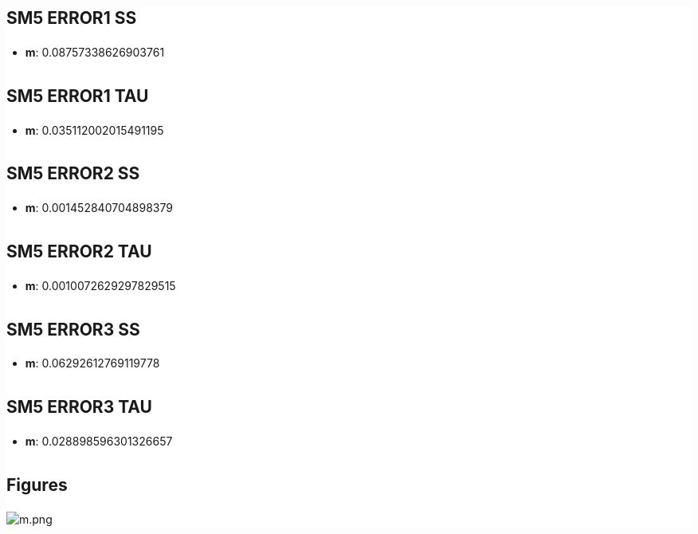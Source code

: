## SM5 ERROR1 SS

- **m**: 0.08757338626903761

## SM5 ERROR1 TAU

- **m**: 0.035112002015491195

## SM5 ERROR2 SS

- **m**: 0.001452840704898379

## SM5 ERROR2 TAU

- **m**: 0.0010072629297829515

## SM5 ERROR3 SS

- **m**: 0.06292612769119778

## SM5 ERROR3 TAU

- **m**: 0.028898596301326657

## Figures

![m.png](images/m.png)
